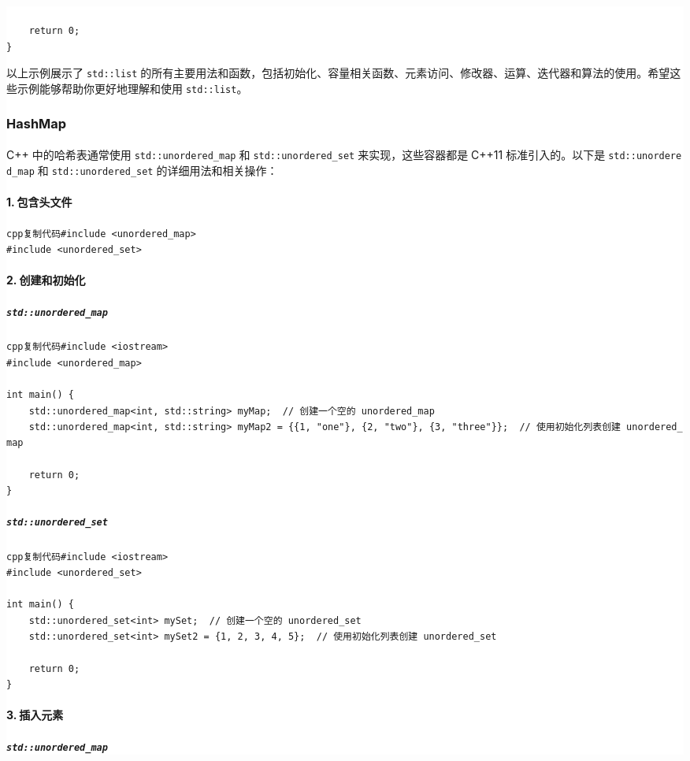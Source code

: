 ```

    return 0;
}
```

以上示例展示了 `std::list` 的所有主要用法和函数，包括初始化、容量相关函数、元素访问、修改器、运算、迭代器和算法的使用。希望这些示例能够帮助你更好地理解和使用 `std::list`。



### HashMap

C++ 中的哈希表通常使用 `std::unordered_map` 和 `std::unordered_set` 来实现，这些容器都是 C++11 标准引入的。以下是 `std::unordered_map` 和 `std::unordered_set` 的详细用法和相关操作：

#### 1. 包含头文件

```
cpp复制代码#include <unordered_map>
#include <unordered_set>
```

#### 2. 创建和初始化

##### `std::unordered_map`

```
cpp复制代码#include <iostream>
#include <unordered_map>

int main() {
    std::unordered_map<int, std::string> myMap;  // 创建一个空的 unordered_map
    std::unordered_map<int, std::string> myMap2 = {{1, "one"}, {2, "two"}, {3, "three"}};  // 使用初始化列表创建 unordered_map

    return 0;
}
```

##### `std::unordered_set`

```
cpp复制代码#include <iostream>
#include <unordered_set>

int main() {
    std::unordered_set<int> mySet;  // 创建一个空的 unordered_set
    std::unordered_set<int> mySet2 = {1, 2, 3, 4, 5};  // 使用初始化列表创建 unordered_set

    return 0;
}
```

#### 3. 插入元素

##### `std::unordered_map`
